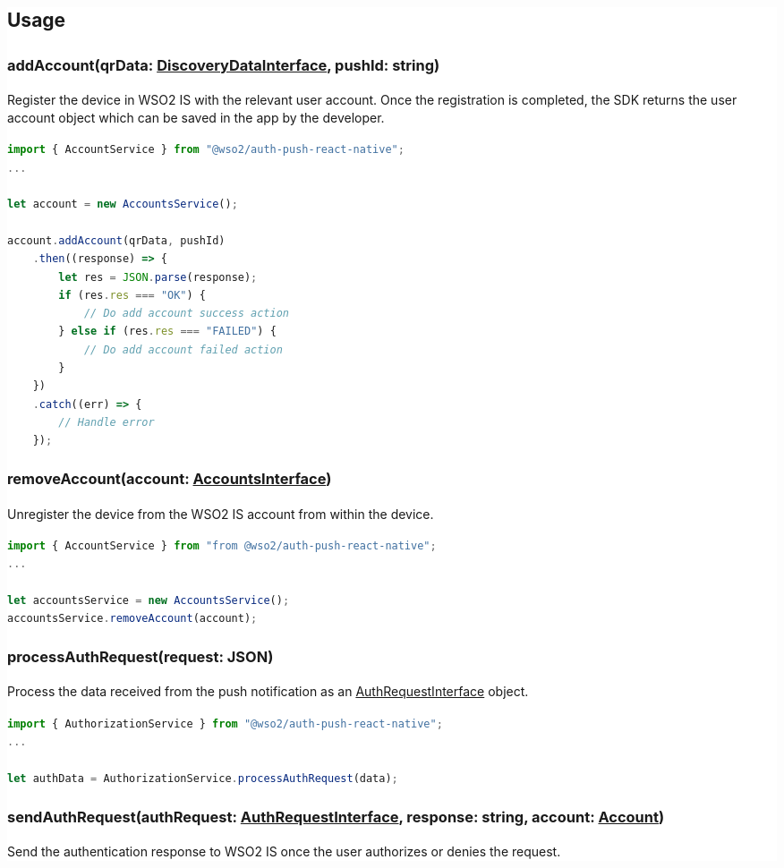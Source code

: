 ## Usage

### addAccount(qrData: [DiscoveryDataInterface](#discoverydatainterface), pushId: string)

Register the device in WSO2 IS with the relevant user account. Once the registration is completed, the SDK returns the
user account object which can be saved in the app by the developer.

```ts
import { AccountService } from "@wso2/auth-push-react-native";
...

let account = new AccountsService();

account.addAccount(qrData, pushId)
    .then((response) => {
        let res = JSON.parse(response);
        if (res.res === "OK") {
            // Do add account success action
        } else if (res.res === "FAILED") {
            // Do add account failed action
        }
    })
    .catch((err) => {
        // Handle error
    });
```

### removeAccount(account: [AccountsInterface](#accountsinterface))
Unregister the device from the WSO2 IS account from within the device.

```ts
import { AccountService } from "from @wso2/auth-push-react-native";
...

let accountsService = new AccountsService();
accountsService.removeAccount(account);
```

### processAuthRequest(request: JSON)
Process the data received from the push notification as an [AuthRequestInterface](#authrequestinterface) object.

```ts
import { AuthorizationService } from "@wso2/auth-push-react-native";
...

let authData = AuthorizationService.processAuthRequest(data);
```

### sendAuthRequest(authRequest: [AuthRequestInterface](#authrequestinterface), response: string, account: [Account](#accounts))
Send the authentication response to WSO2 IS once the user authorizes or denies the request.
